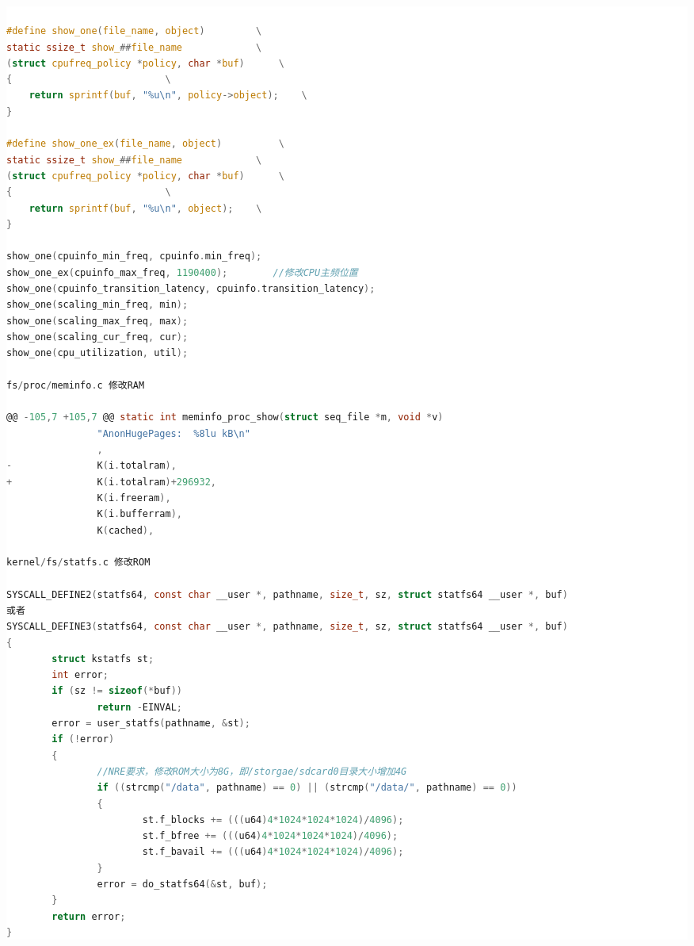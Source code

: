 ```c

#define show_one(file_name, object)			\
static ssize_t show_##file_name				\
(struct cpufreq_policy *policy, char *buf)		\
{							\
	return sprintf(buf, "%u\n", policy->object);	\
}

#define show_one_ex(file_name, object)			\
static ssize_t show_##file_name				\
(struct cpufreq_policy *policy, char *buf)		\
{							\
	return sprintf(buf, "%u\n", object);	\
}

show_one(cpuinfo_min_freq, cpuinfo.min_freq);
show_one_ex(cpuinfo_max_freq, 1190400);        //修改CPU主频位置
show_one(cpuinfo_transition_latency, cpuinfo.transition_latency);
show_one(scaling_min_freq, min);
show_one(scaling_max_freq, max);
show_one(scaling_cur_freq, cur);
show_one(cpu_utilization, util);

fs/proc/meminfo.c 修改RAM

@@ -105,7 +105,7 @@ static int meminfo_proc_show(struct seq_file *m, void *v)
                "AnonHugePages:  %8lu kB\n"
                ,
-               K(i.totalram),
+               K(i.totalram)+296932,
                K(i.freeram),
                K(i.bufferram),
                K(cached),

kernel/fs/statfs.c 修改ROM

SYSCALL_DEFINE2(statfs64, const char __user *, pathname, size_t, sz, struct statfs64 __user *, buf)
或者
SYSCALL_DEFINE3(statfs64, const char __user *, pathname, size_t, sz, struct statfs64 __user *, buf)
{
        struct kstatfs st;
        int error;
        if (sz != sizeof(*buf))
                return -EINVAL;
        error = user_statfs(pathname, &st);
        if (!error)
        {
                //NRE要求，修改ROM大小为8G，即/storgae/sdcard0目录大小增加4G
                if ((strcmp("/data", pathname) == 0) || (strcmp("/data/", pathname) == 0))
                {
                        st.f_blocks += (((u64)4*1024*1024*1024)/4096);
                        st.f_bfree += (((u64)4*1024*1024*1024)/4096);
                        st.f_bavail += (((u64)4*1024*1024*1024)/4096);
                }
                error = do_statfs64(&st, buf);
        }
        return error;
}
```
